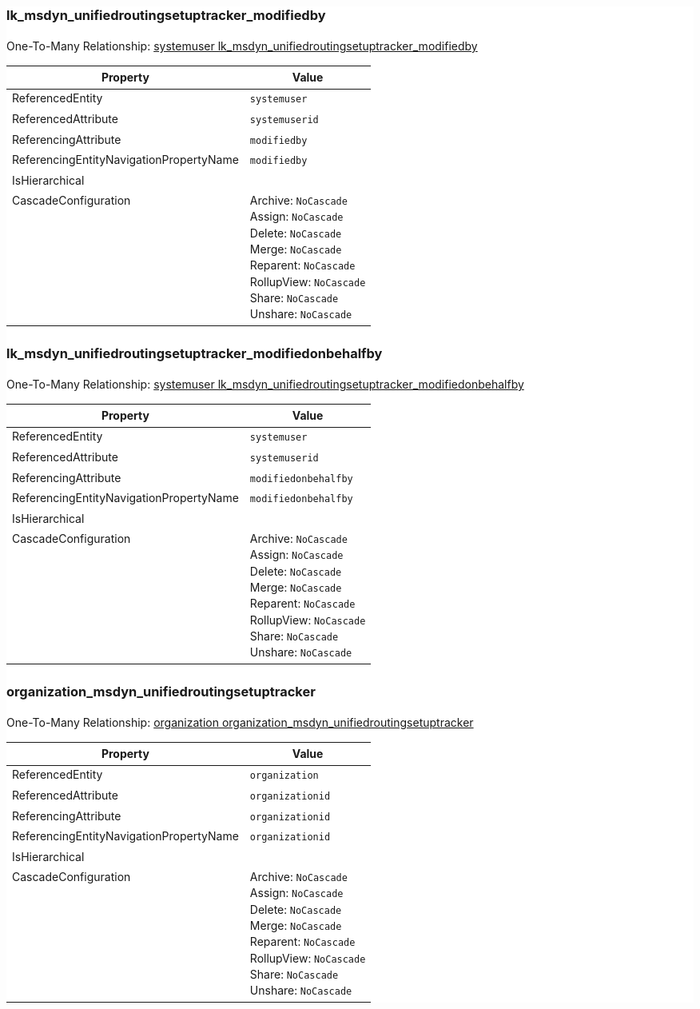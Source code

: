 ### <a name="BKMK_lk_msdyn_unifiedroutingsetuptracker_modifiedby"></a> lk_msdyn_unifiedroutingsetuptracker_modifiedby

One-To-Many Relationship: [systemuser lk_msdyn_unifiedroutingsetuptracker_modifiedby](systemuser.md#BKMK_lk_msdyn_unifiedroutingsetuptracker_modifiedby)

|Property|Value|
|---|---|
|ReferencedEntity|`systemuser`|
|ReferencedAttribute|`systemuserid`|
|ReferencingAttribute|`modifiedby`|
|ReferencingEntityNavigationPropertyName|`modifiedby`|
|IsHierarchical||
|CascadeConfiguration|Archive: `NoCascade`<br />Assign: `NoCascade`<br />Delete: `NoCascade`<br />Merge: `NoCascade`<br />Reparent: `NoCascade`<br />RollupView: `NoCascade`<br />Share: `NoCascade`<br />Unshare: `NoCascade`|

### <a name="BKMK_lk_msdyn_unifiedroutingsetuptracker_modifiedonbehalfby"></a> lk_msdyn_unifiedroutingsetuptracker_modifiedonbehalfby

One-To-Many Relationship: [systemuser lk_msdyn_unifiedroutingsetuptracker_modifiedonbehalfby](systemuser.md#BKMK_lk_msdyn_unifiedroutingsetuptracker_modifiedonbehalfby)

|Property|Value|
|---|---|
|ReferencedEntity|`systemuser`|
|ReferencedAttribute|`systemuserid`|
|ReferencingAttribute|`modifiedonbehalfby`|
|ReferencingEntityNavigationPropertyName|`modifiedonbehalfby`|
|IsHierarchical||
|CascadeConfiguration|Archive: `NoCascade`<br />Assign: `NoCascade`<br />Delete: `NoCascade`<br />Merge: `NoCascade`<br />Reparent: `NoCascade`<br />RollupView: `NoCascade`<br />Share: `NoCascade`<br />Unshare: `NoCascade`|

### <a name="BKMK_organization_msdyn_unifiedroutingsetuptracker"></a> organization_msdyn_unifiedroutingsetuptracker

One-To-Many Relationship: [organization organization_msdyn_unifiedroutingsetuptracker](organization.md#BKMK_organization_msdyn_unifiedroutingsetuptracker)

|Property|Value|
|---|---|
|ReferencedEntity|`organization`|
|ReferencedAttribute|`organizationid`|
|ReferencingAttribute|`organizationid`|
|ReferencingEntityNavigationPropertyName|`organizationid`|
|IsHierarchical||
|CascadeConfiguration|Archive: `NoCascade`<br />Assign: `NoCascade`<br />Delete: `NoCascade`<br />Merge: `NoCascade`<br />Reparent: `NoCascade`<br />RollupView: `NoCascade`<br />Share: `NoCascade`<br />Unshare: `NoCascade`|
